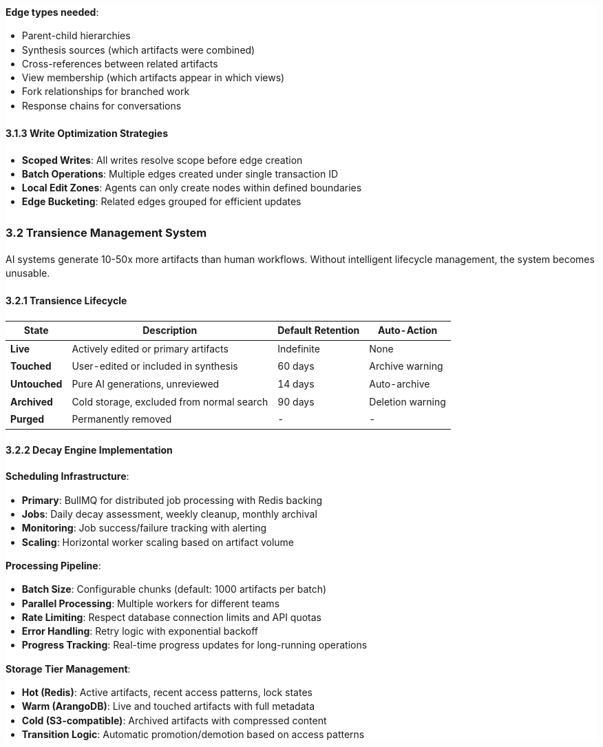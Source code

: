 **Edge types needed**:
- Parent-child hierarchies
- Synthesis sources (which artifacts were combined)
- Cross-references between related artifacts
- View membership (which artifacts appear in which views)
- Fork relationships for branched work
- Response chains for conversations

#### 3.1.3 Write Optimization Strategies

- **Scoped Writes**: All writes resolve scope before edge creation
- **Batch Operations**: Multiple edges created under single transaction ID
- **Local Edit Zones**: Agents can only create nodes within defined boundaries
- **Edge Bucketing**: Related edges grouped for efficient updates

### 3.2 Transience Management System

AI systems generate 10-50x more artifacts than human workflows. Without intelligent lifecycle management, the system becomes unusable.

#### 3.2.1 Transience Lifecycle

| State | Description | Default Retention | Auto-Action |
|-------|-------------|-------------------|-------------|
| **Live** | Actively edited or primary artifacts | Indefinite | None |
| **Touched** | User-edited or included in synthesis | 60 days | Archive warning |
| **Untouched** | Pure AI generations, unreviewed | 14 days | Auto-archive |
| **Archived** | Cold storage, excluded from normal search | 90 days | Deletion warning |
| **Purged** | Permanently removed | - | - |

#### 3.2.2 Decay Engine Implementation

**Scheduling Infrastructure**:
- **Primary**: BullMQ for distributed job processing with Redis backing
- **Jobs**: Daily decay assessment, weekly cleanup, monthly archival
- **Monitoring**: Job success/failure tracking with alerting
- **Scaling**: Horizontal worker scaling based on artifact volume

**Processing Pipeline**:
- **Batch Size**: Configurable chunks (default: 1000 artifacts per batch)
- **Parallel Processing**: Multiple workers for different teams
- **Rate Limiting**: Respect database connection limits and API quotas
- **Error Handling**: Retry logic with exponential backoff
- **Progress Tracking**: Real-time progress updates for long-running operations

**Storage Tier Management**:
- **Hot (Redis)**: Active artifacts, recent access patterns, lock states
- **Warm (ArangoDB)**: Live and touched artifacts with full metadata
- **Cold (S3-compatible)**: Archived artifacts with compressed content
- **Transition Logic**: Automatic promotion/demotion based on access patterns
